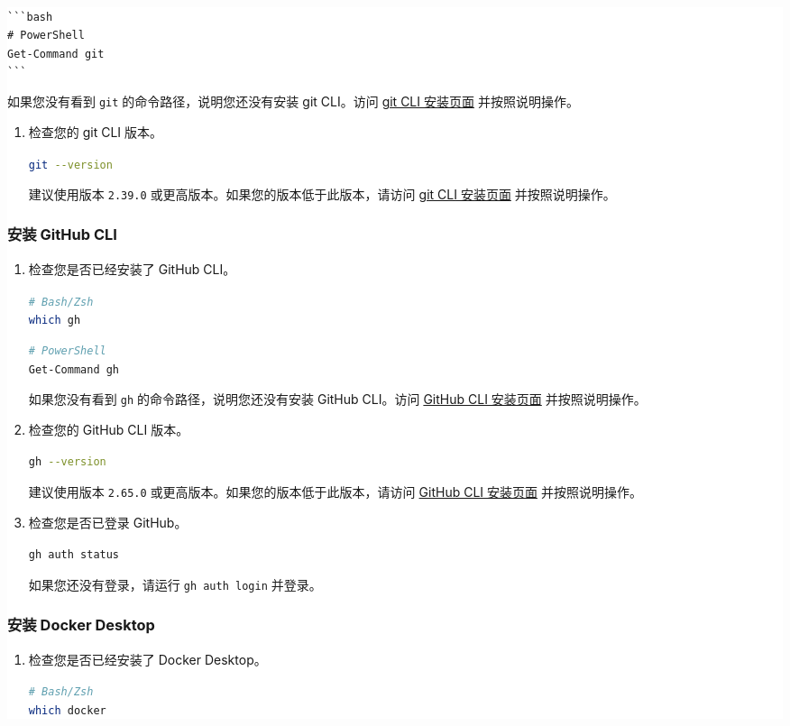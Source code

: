     ```bash
    # PowerShell
    Get-Command git
    ```

   如果您没有看到 `git` 的命令路径，说明您还没有安装 git CLI。访问 [git CLI 安装页面](https://git-scm.com/downloads) 并按照说明操作。

1. 检查您的 git CLI 版本。

    ```bash
    git --version
    ```

   建议使用版本 `2.39.0` 或更高版本。如果您的版本低于此版本，请访问 [git CLI 安装页面](https://git-scm.com/downloads) 并按照说明操作。

### 安装 GitHub CLI

1. 检查您是否已经安装了 GitHub CLI。

    ```bash
    # Bash/Zsh
    which gh
    ```

    ```bash
    # PowerShell
    Get-Command gh
    ```

   如果您没有看到 `gh` 的命令路径，说明您还没有安装 GitHub CLI。访问 [GitHub CLI 安装页面](https://cli.github.com/) 并按照说明操作。

1. 检查您的 GitHub CLI 版本。

    ```bash
    gh --version
    ```

   建议使用版本 `2.65.0` 或更高版本。如果您的版本低于此版本，请访问 [GitHub CLI 安装页面](https://cli.github.com/) 并按照说明操作。

1. 检查您是否已登录 GitHub。

    ```bash
    gh auth status
    ```

   如果您还没有登录，请运行 `gh auth login` 并登录。

### 安装 Docker Desktop

1. 检查您是否已经安装了 Docker Desktop。

    ```bash
    # Bash/Zsh
    which docker
    ```
